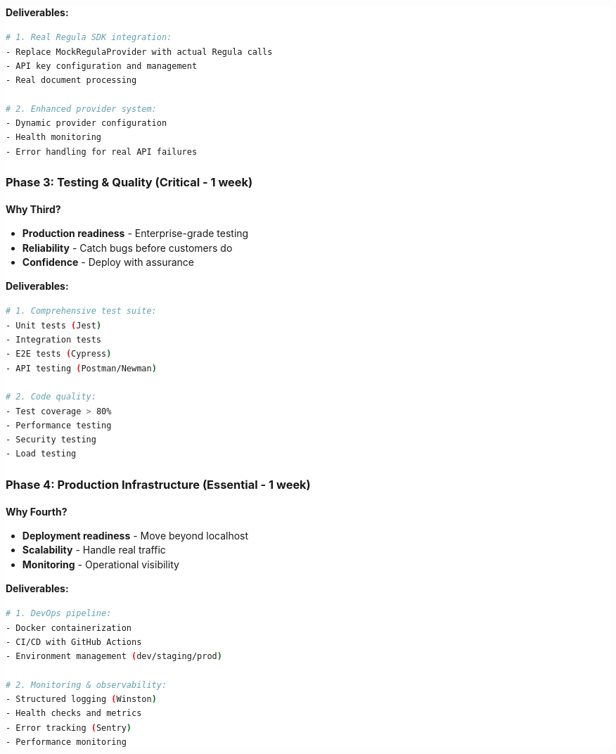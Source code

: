 **Deliverables:**
```bash
# 1. Real Regula SDK integration:
- Replace MockRegulaProvider with actual Regula calls
- API key configuration and management
- Real document processing

# 2. Enhanced provider system:
- Dynamic provider configuration
- Health monitoring
- Error handling for real API failures
```

### **Phase 3: Testing & Quality (Critical - 1 week)**
**Why Third?**
- **Production readiness** - Enterprise-grade testing
- **Reliability** - Catch bugs before customers do
- **Confidence** - Deploy with assurance

**Deliverables:**
```bash
# 1. Comprehensive test suite:
- Unit tests (Jest)
- Integration tests
- E2E tests (Cypress)
- API testing (Postman/Newman)

# 2. Code quality:
- Test coverage > 80%
- Performance testing
- Security testing
- Load testing
```

### **Phase 4: Production Infrastructure (Essential - 1 week)**
**Why Fourth?**
- **Deployment readiness** - Move beyond localhost
- **Scalability** - Handle real traffic
- **Monitoring** - Operational visibility

**Deliverables:**
```bash
# 1. DevOps pipeline:
- Docker containerization
- CI/CD with GitHub Actions
- Environment management (dev/staging/prod)

# 2. Monitoring & observability:
- Structured logging (Winston)
- Health checks and metrics
- Error tracking (Sentry)
- Performance monitoring
```
